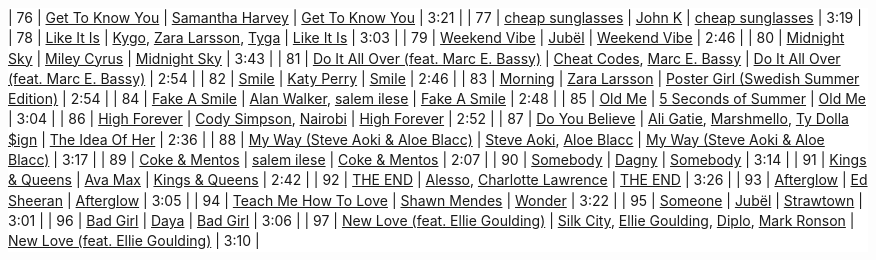 | 76 | [Get To Know You](https://open.spotify.com/track/3oiLlbBynuErymca4Dwp5H) | [Samantha Harvey](https://open.spotify.com/artist/78c7nvjh7AbOgTNV7QKMxZ) | [Get To Know You](https://open.spotify.com/album/2MUwPFCq8gmtViYhg3NRVU) | 3:21 |
| 77 | [cheap sunglasses](https://open.spotify.com/track/4E94u3v7VnEFZkaRIYtad7) | [John K](https://open.spotify.com/artist/73eAAfRkS2Vi4hx68oTJJE) | [cheap sunglasses](https://open.spotify.com/album/0zyZJQmAJqsthlxKNNR8Cp) | 3:19 |
| 78 | [Like It Is](https://open.spotify.com/track/3frUvGrmGcay91lvFbOgsN) | [Kygo](https://open.spotify.com/artist/23fqKkggKUBHNkbKtXEls4), [Zara Larsson](https://open.spotify.com/artist/1Xylc3o4UrD53lo9CvFvVg), [Tyga](https://open.spotify.com/artist/5LHRHt1k9lMyONurDHEdrp) | [Like It Is](https://open.spotify.com/album/0lWWqdcdtFgSd1j06F9JZC) | 3:03 |
| 79 | [Weekend Vibe](https://open.spotify.com/track/5c0lWlmIyCq7hzBhpZasYL) | [Jubël](https://open.spotify.com/artist/4FcZfItjVIsfO9TynErl7X) | [Weekend Vibe](https://open.spotify.com/album/1TYoCRyxN8wUMNuQ7nLUJR) | 2:46 |
| 80 | [Midnight Sky](https://open.spotify.com/track/27ycaQnQAxaPiyeg3nr2aB) | [Miley Cyrus](https://open.spotify.com/artist/5YGY8feqx7naU7z4HrwZM6) | [Midnight Sky](https://open.spotify.com/album/7z5fmW3FDD6jlpJtwMXV51) | 3:43 |
| 81 | [Do It All Over (feat. Marc E. Bassy)](https://open.spotify.com/track/3Pm4fZwIDkykbdehoXqP9d) | [Cheat Codes](https://open.spotify.com/artist/7DMveApC7UnC2NPfPvlHSU), [Marc E. Bassy](https://open.spotify.com/artist/3tQx1LPXbsYjE9VwN1Peaa) | [Do It All Over (feat. Marc E. Bassy)](https://open.spotify.com/album/4vKC1XAYYmIdvWfeyMct0t) | 2:54 |
| 82 | [Smile](https://open.spotify.com/track/3DXdjHnePKnh6oXw2ZgGSl) | [Katy Perry](https://open.spotify.com/artist/6jJ0s89eD6GaHleKKya26X) | [Smile](https://open.spotify.com/album/61HTU0pcDaTmotLnBQgoLs) | 2:46 |
| 83 | [Morning](https://open.spotify.com/track/5NQ8oXv0nbpwUn51Nzu45H) | [Zara Larsson](https://open.spotify.com/artist/1Xylc3o4UrD53lo9CvFvVg) | [Poster Girl (Swedish Summer Edition)](https://open.spotify.com/album/2tJdPK9VjOY8XV6VM6s1Cy) | 2:54 |
| 84 | [Fake A Smile](https://open.spotify.com/track/6rAGFY9D3ah6Lb7fUgbNNH) | [Alan Walker](https://open.spotify.com/artist/7vk5e3vY1uw9plTHJAMwjN), [salem ilese](https://open.spotify.com/artist/3QJUFtGBGL05vo0kCJZsmT) | [Fake A Smile](https://open.spotify.com/album/1leY6jsSJO6qjoZYUxE2fN) | 2:48 |
| 85 | [Old Me](https://open.spotify.com/track/5RUUkFNqH3GRKHg1xjprOb) | [5 Seconds of Summer](https://open.spotify.com/artist/5Rl15oVamLq7FbSb0NNBNy) | [Old Me](https://open.spotify.com/album/4VaepdvunK8gHTIdSeiHsC) | 3:04 |
| 86 | [High Forever](https://open.spotify.com/track/0fBFIKejwITajFF9nDomva) | [Cody Simpson](https://open.spotify.com/artist/79Xp2rRN7wdsaTJgttdX3K), [Nairobi](https://open.spotify.com/artist/6xvmQu4xazca5bQXSX9ibX) | [High Forever](https://open.spotify.com/album/0YHqcD3TGXofmVND1iYUcn) | 2:52 |
| 87 | [Do You Believe](https://open.spotify.com/track/71TRhiwsRckqoqO9CcDIE6) | [Ali Gatie](https://open.spotify.com/artist/4rTv3Ejc7hKMtmoBOK1B4T), [Marshmello](https://open.spotify.com/artist/64KEffDW9EtZ1y2vBYgq8T), [Ty Dolla $ign](https://open.spotify.com/artist/7c0XG5cIJTrrAgEC3ULPiq) | [The Idea Of Her](https://open.spotify.com/album/5SBdHir3OHo2WZN0F3Pnbr) | 2:36 |
| 88 | [My Way (Steve Aoki & Aloe Blacc)](https://open.spotify.com/track/0FJw1Pg9xXCxbcyQMI6GAe) | [Steve Aoki](https://open.spotify.com/artist/77AiFEVeAVj2ORpC85QVJs), [Aloe Blacc](https://open.spotify.com/artist/0id62QV2SZZfvBn9xpmuCl) | [My Way (Steve Aoki & Aloe Blacc)](https://open.spotify.com/album/51RVQ2kpX8huPWERdmpdy8) | 3:17 |
| 89 | [Coke & Mentos](https://open.spotify.com/track/0XtJdLv5FZN09C2mTixh6S) | [salem ilese](https://open.spotify.com/artist/3QJUFtGBGL05vo0kCJZsmT) | [Coke & Mentos](https://open.spotify.com/album/0uSrWUaD2vkXZhzpXKOfaS) | 2:07 |
| 90 | [Somebody](https://open.spotify.com/track/5ZBKXaiKksaMq07XSnyOQ4) | [Dagny](https://open.spotify.com/artist/6Paz0vXJJ9bCPf0fEm3qzg) | [Somebody](https://open.spotify.com/album/7oX1KF8KgsmWSe1dZr6pwA) | 3:14 |
| 91 | [Kings & Queens](https://open.spotify.com/track/76nqCfJOcFFWBJN32PAksn) | [Ava Max](https://open.spotify.com/artist/4npEfmQ6YuiwW1GpUmaq3F) | [Kings & Queens](https://open.spotify.com/album/6yUkGEJftbJl1QPvz4WTjO) | 2:42 |
| 92 | [THE END](https://open.spotify.com/track/4w7vZjpsnpKizj7NE0Nuld) | [Alesso](https://open.spotify.com/artist/4AVFqumd2ogHFlRbKIjp1t), [Charlotte Lawrence](https://open.spotify.com/artist/7LImGq5KnzQobZciDJpeJb) | [THE END](https://open.spotify.com/album/1uLwrKImFoCGDkQt1F0Y1e) | 3:26 |
| 93 | [Afterglow](https://open.spotify.com/track/0E4Y1XIbs8GrAT1YqVy6dq) | [Ed Sheeran](https://open.spotify.com/artist/6eUKZXaKkcviH0Ku9w2n3V) | [Afterglow](https://open.spotify.com/album/5bb2Sf8jps2DTyI2urMThV) | 3:05 |
| 94 | [Teach Me How To Love](https://open.spotify.com/track/5LZtB6nxvjIhUoElp3Zqk0) | [Shawn Mendes](https://open.spotify.com/artist/7n2wHs1TKAczGzO7Dd2rGr) | [Wonder](https://open.spotify.com/album/3Lp4JKk2ZgNkybMRS3eZR5) | 3:22 |
| 95 | [Someone](https://open.spotify.com/track/68zNuCEl9UHTbcBltW2uDv) | [Jubël](https://open.spotify.com/artist/4FcZfItjVIsfO9TynErl7X) | [Strawtown](https://open.spotify.com/album/5dqOVKaOh4pAL9XLYI0FOu) | 3:01 |
| 96 | [Bad Girl](https://open.spotify.com/track/3n1HsYVwX6qMvihf5uZDKs) | [Daya](https://open.spotify.com/artist/6Dd3NScHWwnW6obMFbl1BH) | [Bad Girl](https://open.spotify.com/album/5TIbUyoncSx0LKnnJXgfc5) | 3:06 |
| 97 | [New Love (feat. Ellie Goulding)](https://open.spotify.com/track/3qcse1HvDQ1vGQo6Egtkom) | [Silk City](https://open.spotify.com/artist/2X97ZAqRKRMYFIDqtvGgGc), [Ellie Goulding](https://open.spotify.com/artist/0X2BH1fck6amBIoJhDVmmJ), [Diplo](https://open.spotify.com/artist/5fMUXHkw8R8eOP2RNVYEZX), [Mark Ronson](https://open.spotify.com/artist/3hv9jJF3adDNsBSIQDqcjp) | [New Love (feat. Ellie Goulding)](https://open.spotify.com/album/6DFajhqhakGIy5A8gy0LcZ) | 3:10 |